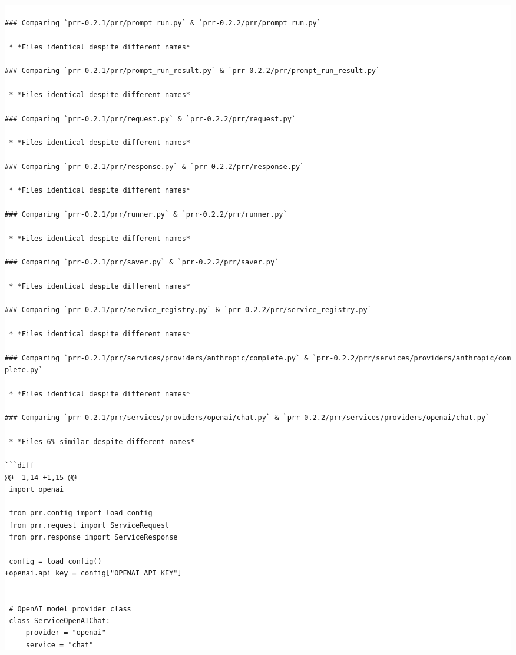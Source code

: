 ```

### Comparing `prr-0.2.1/prr/prompt_run.py` & `prr-0.2.2/prr/prompt_run.py`

 * *Files identical despite different names*

### Comparing `prr-0.2.1/prr/prompt_run_result.py` & `prr-0.2.2/prr/prompt_run_result.py`

 * *Files identical despite different names*

### Comparing `prr-0.2.1/prr/request.py` & `prr-0.2.2/prr/request.py`

 * *Files identical despite different names*

### Comparing `prr-0.2.1/prr/response.py` & `prr-0.2.2/prr/response.py`

 * *Files identical despite different names*

### Comparing `prr-0.2.1/prr/runner.py` & `prr-0.2.2/prr/runner.py`

 * *Files identical despite different names*

### Comparing `prr-0.2.1/prr/saver.py` & `prr-0.2.2/prr/saver.py`

 * *Files identical despite different names*

### Comparing `prr-0.2.1/prr/service_registry.py` & `prr-0.2.2/prr/service_registry.py`

 * *Files identical despite different names*

### Comparing `prr-0.2.1/prr/services/providers/anthropic/complete.py` & `prr-0.2.2/prr/services/providers/anthropic/complete.py`

 * *Files identical despite different names*

### Comparing `prr-0.2.1/prr/services/providers/openai/chat.py` & `prr-0.2.2/prr/services/providers/openai/chat.py`

 * *Files 6% similar despite different names*

```diff
@@ -1,14 +1,15 @@
 import openai
 
 from prr.config import load_config
 from prr.request import ServiceRequest
 from prr.response import ServiceResponse
 
 config = load_config()
+openai.api_key = config["OPENAI_API_KEY"]
 
 
 # OpenAI model provider class
 class ServiceOpenAIChat:
     provider = "openai"
     service = "chat"
```
